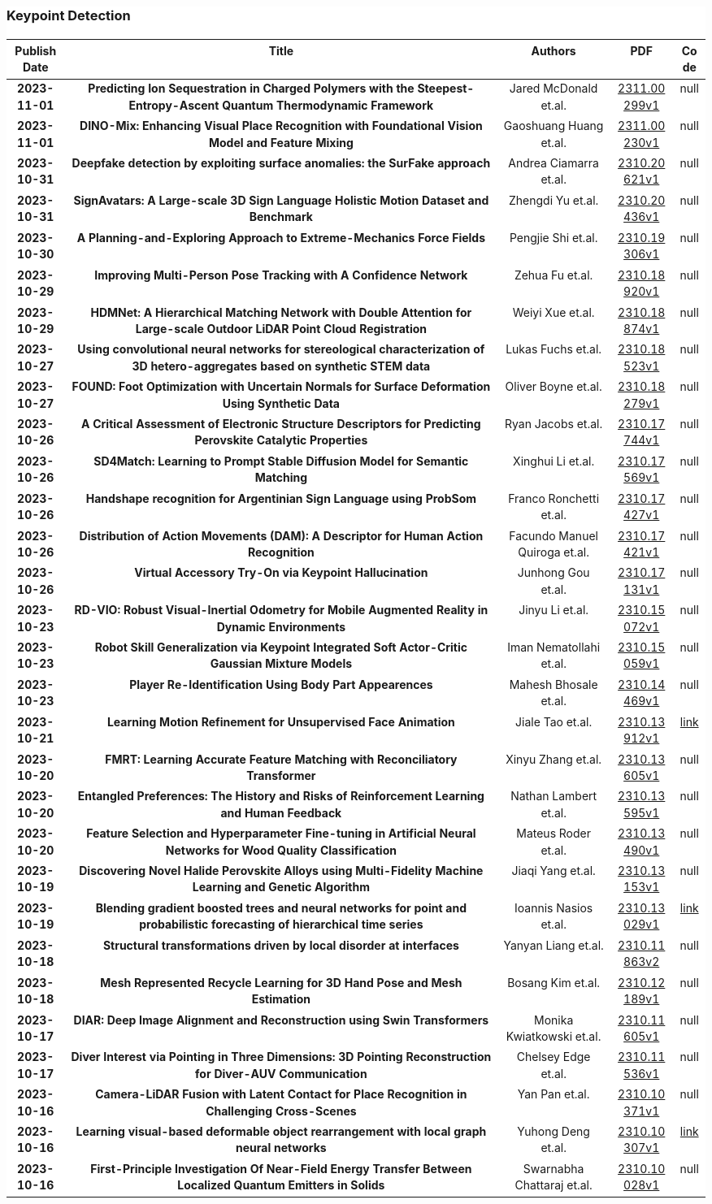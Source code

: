 ### Keypoint Detection
|Publish Date|Title|Authors|PDF|Code|
| :---: | :---: | :---: | :---: | :---: |
|**2023-11-01**|**Predicting Ion Sequestration in Charged Polymers with the Steepest-Entropy-Ascent Quantum Thermodynamic Framework**|Jared McDonald et.al.|[2311.00299v1](http://arxiv.org/abs/2311.00299v1)|null|
|**2023-11-01**|**DINO-Mix: Enhancing Visual Place Recognition with Foundational Vision Model and Feature Mixing**|Gaoshuang Huang et.al.|[2311.00230v1](http://arxiv.org/abs/2311.00230v1)|null|
|**2023-10-31**|**Deepfake detection by exploiting surface anomalies: the SurFake approach**|Andrea Ciamarra et.al.|[2310.20621v1](http://arxiv.org/abs/2310.20621v1)|null|
|**2023-10-31**|**SignAvatars: A Large-scale 3D Sign Language Holistic Motion Dataset and Benchmark**|Zhengdi Yu et.al.|[2310.20436v1](http://arxiv.org/abs/2310.20436v1)|null|
|**2023-10-30**|**A Planning-and-Exploring Approach to Extreme-Mechanics Force Fields**|Pengjie Shi et.al.|[2310.19306v1](http://arxiv.org/abs/2310.19306v1)|null|
|**2023-10-29**|**Improving Multi-Person Pose Tracking with A Confidence Network**|Zehua Fu et.al.|[2310.18920v1](http://arxiv.org/abs/2310.18920v1)|null|
|**2023-10-29**|**HDMNet: A Hierarchical Matching Network with Double Attention for Large-scale Outdoor LiDAR Point Cloud Registration**|Weiyi Xue et.al.|[2310.18874v1](http://arxiv.org/abs/2310.18874v1)|null|
|**2023-10-27**|**Using convolutional neural networks for stereological characterization of 3D hetero-aggregates based on synthetic STEM data**|Lukas Fuchs et.al.|[2310.18523v1](http://arxiv.org/abs/2310.18523v1)|null|
|**2023-10-27**|**FOUND: Foot Optimization with Uncertain Normals for Surface Deformation Using Synthetic Data**|Oliver Boyne et.al.|[2310.18279v1](http://arxiv.org/abs/2310.18279v1)|null|
|**2023-10-26**|**A Critical Assessment of Electronic Structure Descriptors for Predicting Perovskite Catalytic Properties**|Ryan Jacobs et.al.|[2310.17744v1](http://arxiv.org/abs/2310.17744v1)|null|
|**2023-10-26**|**SD4Match: Learning to Prompt Stable Diffusion Model for Semantic Matching**|Xinghui Li et.al.|[2310.17569v1](http://arxiv.org/abs/2310.17569v1)|null|
|**2023-10-26**|**Handshape recognition for Argentinian Sign Language using ProbSom**|Franco Ronchetti et.al.|[2310.17427v1](http://arxiv.org/abs/2310.17427v1)|null|
|**2023-10-26**|**Distribution of Action Movements (DAM): A Descriptor for Human Action Recognition**|Facundo Manuel Quiroga et.al.|[2310.17421v1](http://arxiv.org/abs/2310.17421v1)|null|
|**2023-10-26**|**Virtual Accessory Try-On via Keypoint Hallucination**|Junhong Gou et.al.|[2310.17131v1](http://arxiv.org/abs/2310.17131v1)|null|
|**2023-10-23**|**RD-VIO: Robust Visual-Inertial Odometry for Mobile Augmented Reality in Dynamic Environments**|Jinyu Li et.al.|[2310.15072v1](http://arxiv.org/abs/2310.15072v1)|null|
|**2023-10-23**|**Robot Skill Generalization via Keypoint Integrated Soft Actor-Critic Gaussian Mixture Models**|Iman Nematollahi et.al.|[2310.15059v1](http://arxiv.org/abs/2310.15059v1)|null|
|**2023-10-23**|**Player Re-Identification Using Body Part Appearences**|Mahesh Bhosale et.al.|[2310.14469v1](http://arxiv.org/abs/2310.14469v1)|null|
|**2023-10-21**|**Learning Motion Refinement for Unsupervised Face Animation**|Jiale Tao et.al.|[2310.13912v1](http://arxiv.org/abs/2310.13912v1)|[link](https://github.com/jialetao/mrfa)|
|**2023-10-20**|**FMRT: Learning Accurate Feature Matching with Reconciliatory Transformer**|Xinyu Zhang et.al.|[2310.13605v1](http://arxiv.org/abs/2310.13605v1)|null|
|**2023-10-20**|**Entangled Preferences: The History and Risks of Reinforcement Learning and Human Feedback**|Nathan Lambert et.al.|[2310.13595v1](http://arxiv.org/abs/2310.13595v1)|null|
|**2023-10-20**|**Feature Selection and Hyperparameter Fine-tuning in Artificial Neural Networks for Wood Quality Classification**|Mateus Roder et.al.|[2310.13490v1](http://arxiv.org/abs/2310.13490v1)|null|
|**2023-10-19**|**Discovering Novel Halide Perovskite Alloys using Multi-Fidelity Machine Learning and Genetic Algorithm**|Jiaqi Yang et.al.|[2310.13153v1](http://arxiv.org/abs/2310.13153v1)|null|
|**2023-10-19**|**Blending gradient boosted trees and neural networks for point and probabilistic forecasting of hierarchical time series**|Ioannis Nasios et.al.|[2310.13029v1](http://arxiv.org/abs/2310.13029v1)|[link](https://github.com/IoannisNasios/M5_Uncertainty_3rd_place)|
|**2023-10-18**|**Structural transformations driven by local disorder at interfaces**|Yanyan Liang et.al.|[2310.11863v2](http://arxiv.org/abs/2310.11863v2)|null|
|**2023-10-18**|**Mesh Represented Recycle Learning for 3D Hand Pose and Mesh Estimation**|Bosang Kim et.al.|[2310.12189v1](http://arxiv.org/abs/2310.12189v1)|null|
|**2023-10-17**|**DIAR: Deep Image Alignment and Reconstruction using Swin Transformers**|Monika Kwiatkowski et.al.|[2310.11605v1](http://arxiv.org/abs/2310.11605v1)|null|
|**2023-10-17**|**Diver Interest via Pointing in Three Dimensions: 3D Pointing Reconstruction for Diver-AUV Communication**|Chelsey Edge et.al.|[2310.11536v1](http://arxiv.org/abs/2310.11536v1)|null|
|**2023-10-16**|**Camera-LiDAR Fusion with Latent Contact for Place Recognition in Challenging Cross-Scenes**|Yan Pan et.al.|[2310.10371v1](http://arxiv.org/abs/2310.10371v1)|null|
|**2023-10-16**|**Learning visual-based deformable object rearrangement with local graph neural networks**|Yuhong Deng et.al.|[2310.10307v1](http://arxiv.org/abs/2310.10307v1)|[link](https://github.com/dengyh16code/deformable-gnn)|
|**2023-10-16**|**First-Principle Investigation Of Near-Field Energy Transfer Between Localized Quantum Emitters in Solids**|Swarnabha Chattaraj et.al.|[2310.10028v1](http://arxiv.org/abs/2310.10028v1)|null|
